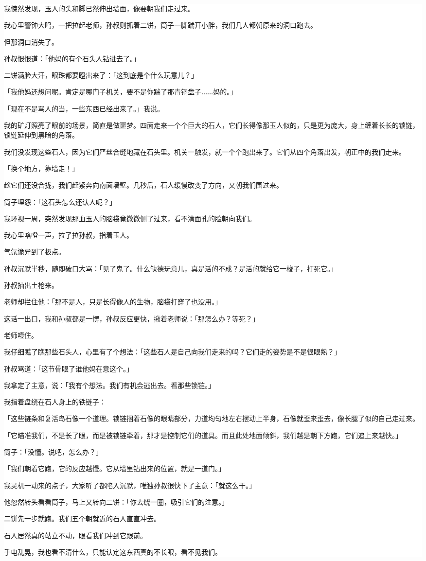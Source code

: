 我悚然发现，玉人的头和脚已然伸出墙面，像要朝我们走过来。

我心里警钟大鸣，一把拉起老师，孙叔则抓着二饼，筒子一脚踹开小胖，我们几人都朝原来的洞口跑去。

但那洞口消失了。

孙叔恨恨道：「他妈的有个石头人钻进去了。」

二饼满脸大汗，眼珠都要瞪出来了：「这到底是个什么玩意儿？」

「我他妈还想问呢。肯定是哪门子机关，要不是你踹了那青铜盘子……妈的。」

「现在不是骂人的当，一些东西已经出来了。」我说。

我的矿灯照亮了眼前的场景，简直是做噩梦。四面走来一个个巨大的石人，它们长得像那玉人似的，只是更为庞大，身上缠着长长的锁链，锁链延伸到黑暗的角落。

我们没发现这些石人，因为它们严丝合缝地藏在石头里。机关一触发，就一个个跑出来了。它们从四个角落出发，朝正中的我们走来。

「换个地方，靠墙走！」

趁它们还没合拢，我们赶紧奔向南面墙壁。几秒后，石人缓慢改变了方向，又朝我们围过来。

筒子埋怨：「这石头怎么还认人呢？」

我环视一周，突然发现那血玉人的脑袋竟微微侧了过来，看不清面孔的脸朝向我们。

我心里咯噔一声，拉了拉孙叔，指着玉人。

气氛诡异到了极点。

孙叔沉默半秒，随即破口大骂：「见了鬼了。什么缺德玩意儿，真是活的不成？是活的就给它一梭子，打死它。」

孙叔抽出土枪来。

老师却拦住他：「那不是人，只是长得像人的生物，脑袋打穿了也没用。」

这话一出口，我和孙叔都是一愣，孙叔反应更快，揪着老师说：「那怎么办？等死？」

老师噎住。

我仔细瞧了瞧那些石头人，心里有了个想法：「这些石人是自己向我们走来的吗？它们走的姿势是不是很眼熟？」

孙叔骂道：「这节骨眼了谁他妈在意这个。」

我拿定了主意，说：「我有个想法。我们有机会逃出去。看那些锁链。」

我指着盘绕在石人身上的铁链子：

「这些链条和复活岛石像一个道理。锁链捆着石像的眼睛部分，力道均匀地左右摆动上半身，石像就歪来歪去，像长腿了似的自己走过来。

「它瞄准我们，不是长了眼，而是被锁链牵着，那才是控制它们的道具。而且此处地面倾斜，我们越是朝下方跑，它们追上来越快。」

筒子：「没懂。说吧，怎么办？」

「我们朝着它跑，它的反应越慢。它从墙里钻出来的位置，就是一道门。」

我灵机一动来的点子，大家听了都陷入沉默，唯独孙叔很快下了主意：「就这么干。」

他忽然转头看看筒子，马上又转向二饼：「你去绕一圈，吸引它们的注意。」

二饼先一步就跑。我们五个朝就近的石人直直冲去。

石人居然真的站立不动，眼看我们冲到它跟前。

手电乱晃，我也看不清什么，只能认定这东西真的不长眼，看不见我们。
